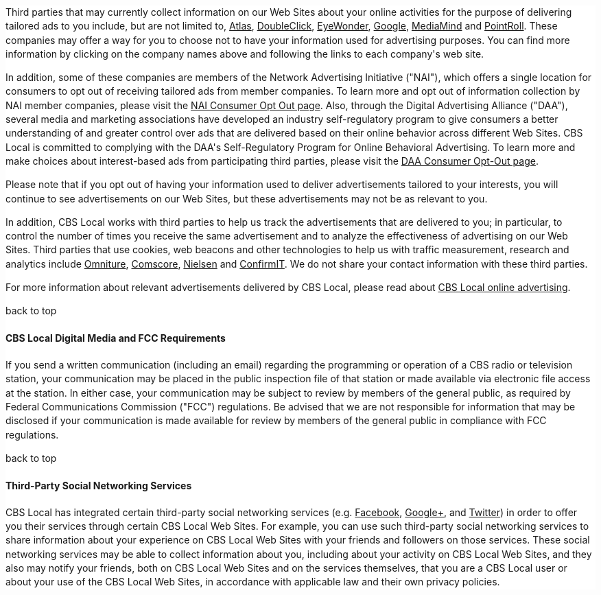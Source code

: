 Third parties that may currently collect information on our Web Sites about your online activities for the purpose of delivering tailored ads to you include, but are not limited to, [Atlas](http://atlassolutions.com/home), [DoubleClick](http://www.google.com/doubleclick/), [EyeWonder](http://www.eyewonder.com/), [Google](http://www.google.com/), [MediaMind](http://www.mediamind.com/) and [PointRoll](http://www.pointroll.com/). These companies may offer a way for you to choose not to have your information used for advertising purposes. You can find more information by clicking on the company names above and following the links to each company's web site.

In addition, some of these companies are members of the Network Advertising Initiative ("NAI"), which offers a single location for consumers to opt out of receiving tailored ads from member companies. To learn more and opt out of information collection by NAI member companies, please visit the [NAI Consumer Opt Out page](http://www.networkadvertising.org/choices/#completed). Also, through the Digital Advertising Alliance ("DAA"), several media and marketing associations have developed an industry self-regulatory program to give consumers a better understanding of and greater control over ads that are delivered based on their online behavior across different Web Sites. CBS Local is committed to complying with the DAA's Self-Regulatory Program for Online Behavioral Advertising. To learn more and make choices about interest-based ads from participating third parties, please visit the [DAA Consumer Opt-Out page](http://www.aboutads.info/choices/#completed).

Please note that if you opt out of having your information used to deliver advertisements tailored to your interests, you will continue to see advertisements on our Web Sites, but these advertisements may not be as relevant to you.

In addition, CBS Local works with third parties to help us track the advertisements that are delivered to you; in particular, to control the number of times you receive the same advertisement and to analyze the effectiveness of advertising on our Web Sites. Third parties that use cookies, web beacons and other technologies to help us with traffic measurement, research and analytics include [Omniture](http://www.adobe.com/privacy.html), [Comscore](http://www.comscore.com/About_comScore/Privacy_Policy), [Nielsen](http://www.nielsen-online.com/corp.jsp?section=leg_prs&nav=1) and [ConfirmIT](http://www.confirmit.com/privacy-policy.aspx). We do not share your contact information with these third parties.

For more information about relevant advertisements delivered by CBS Local, please read about [CBS Local online advertising](http://policies.cbslocal.com/privacy/current.html#ad).

back to top

#### CBS Local Digital Media and FCC Requirements

If you send a written communication (including an email) regarding the programming or operation of a CBS radio or television station, your communication may be placed in the public inspection file of that station or made available via electronic file access at the station. In either case, your communication may be subject to review by members of the general public, as required by Federal Communications Commission ("FCC") regulations. Be advised that we are not responsible for information that may be disclosed if your communication is made available for review by members of the general public in compliance with FCC regulations.

back to top

#### Third-Party Social Networking Services

CBS Local has integrated certain third-party social networking services (e.g. [Facebook](http://www.facebook.com/), [ Google+](http://plus.google.com/), and [Twitter](http://www.twitter.com/)) in order to offer you their services through certain CBS Local Web Sites. For example, you can use such third-party social networking services to share information about your experience on CBS Local Web Sites with your friends and followers on those services. These social networking services may be able to collect information about you, including about your activity on CBS Local Web Sites, and they also may notify your friends, both on CBS Local Web Sites and on the services themselves, that you are a CBS Local user or about your use of the CBS Local Web Sites, in accordance with applicable law and their own privacy policies.

